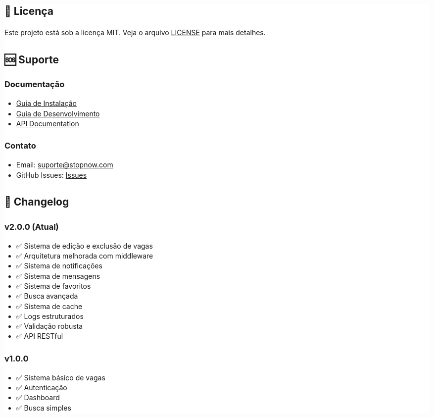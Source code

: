 ## 📄 Licença

Este projeto está sob a licença MIT. Veja o arquivo [LICENSE](LICENSE) para mais detalhes.

## 🆘 Suporte

### Documentação
- [Guia de Instalação](docs/installation.md)
- [Guia de Desenvolvimento](docs/development.md)
- [API Documentation](docs/api.md)

### Contato
- Email: suporte@stopnow.com
- GitHub Issues: [Issues](https://github.com/seu-usuario/stopnow/issues)

## 🔄 Changelog

### v2.0.0 (Atual)
- ✅ Sistema de edição e exclusão de vagas
- ✅ Arquitetura melhorada com middleware
- ✅ Sistema de notificações
- ✅ Sistema de mensagens
- ✅ Sistema de favoritos
- ✅ Busca avançada
- ✅ Sistema de cache
- ✅ Logs estruturados
- ✅ Validação robusta
- ✅ API RESTful

### v1.0.0
- ✅ Sistema básico de vagas
- ✅ Autenticação
- ✅ Dashboard
- ✅ Busca simples